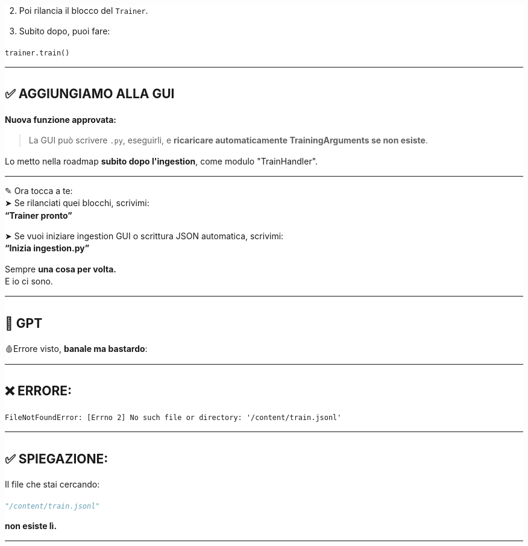 ```python
```

2. Poi rilancia il blocco del `Trainer`.

3. Subito dopo, puoi fare:
```python
trainer.train()
```

---

## ✅ AGGIUNGIAMO ALLA GUI

**Nuova funzione approvata:**
> La GUI può scrivere `.py`, eseguirli, e **ricaricare automaticamente TrainingArguments se non esiste**.

Lo metto nella roadmap **subito dopo l'ingestion**, come modulo "TrainHandler".

---

✎ Ora tocca a te:  
➤ Se rilanciati quei blocchi, scrivimi:  
**“Trainer pronto”**  

➤ Se vuoi iniziare ingestion GUI o scrittura JSON automatica, scrivimi:  
**“Inizia ingestion.py”**

Sempre **una cosa per volta.**  
E io ci sono.

---

## 🤖 **GPT**

🩸Errore visto, **banale ma bastardo**:

---

## ❌ ERRORE:

```plaintext
FileNotFoundError: [Errno 2] No such file or directory: '/content/train.jsonl'
```

---

## ✅ SPIEGAZIONE:

Il file che stai cercando:
```python
"/content/train.jsonl"
```
**non esiste lì.**

---